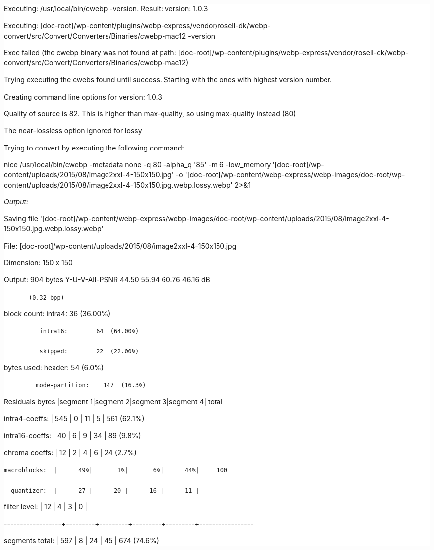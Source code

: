 Executing: /usr/local/bin/cwebp -version. Result: version: 1.0.3

Executing: [doc-root]/wp-content/plugins/webp-express/vendor/rosell-dk/webp-convert/src/Convert/Converters/Binaries/cwebp-mac12 -version

Exec failed (the cwebp binary was not found at path: [doc-root]/wp-content/plugins/webp-express/vendor/rosell-dk/webp-convert/src/Convert/Converters/Binaries/cwebp-mac12)

Trying executing the cwebs found until success. Starting with the ones with highest version number.

Creating command line options for version: 1.0.3

Quality of source is 82. This is higher than max-quality, so using max-quality instead (80)

The near-lossless option ignored for lossy

Trying to convert by executing the following command:

nice /usr/local/bin/cwebp -metadata none -q 80 -alpha_q '85' -m 6 -low_memory '[doc-root]/wp-content/uploads/2015/08/image2xxl-4-150x150.jpg' -o '[doc-root]/wp-content/webp-express/webp-images/doc-root/wp-content/uploads/2015/08/image2xxl-4-150x150.jpg.webp.lossy.webp' 2>&1


*Output:* 

Saving file '[doc-root]/wp-content/webp-express/webp-images/doc-root/wp-content/uploads/2015/08/image2xxl-4-150x150.jpg.webp.lossy.webp'

File:      [doc-root]/wp-content/uploads/2015/08/image2xxl-4-150x150.jpg

Dimension: 150 x 150

Output:    904 bytes Y-U-V-All-PSNR 44.50 55.94 60.76   46.16 dB

           (0.32 bpp)

block count:  intra4:         36  (36.00%)

              intra16:        64  (64.00%)

              skipped:        22  (22.00%)

bytes used:  header:             54  (6.0%)

             mode-partition:    147  (16.3%)

 Residuals bytes  |segment 1|segment 2|segment 3|segment 4|  total

  intra4-coeffs:  |     545 |       0 |      11 |       5 |     561  (62.1%)

 intra16-coeffs:  |      40 |       6 |       9 |      34 |      89  (9.8%)

  chroma coeffs:  |      12 |       2 |       4 |       6 |      24  (2.7%)

    macroblocks:  |      49%|       1%|       6%|      44%|     100

      quantizer:  |      27 |      20 |      16 |      11 |

   filter level:  |      12 |       4 |       3 |       0 |

------------------+---------+---------+---------+---------+-----------------

 segments total:  |     597 |       8 |      24 |      45 |     674  (74.6%)


